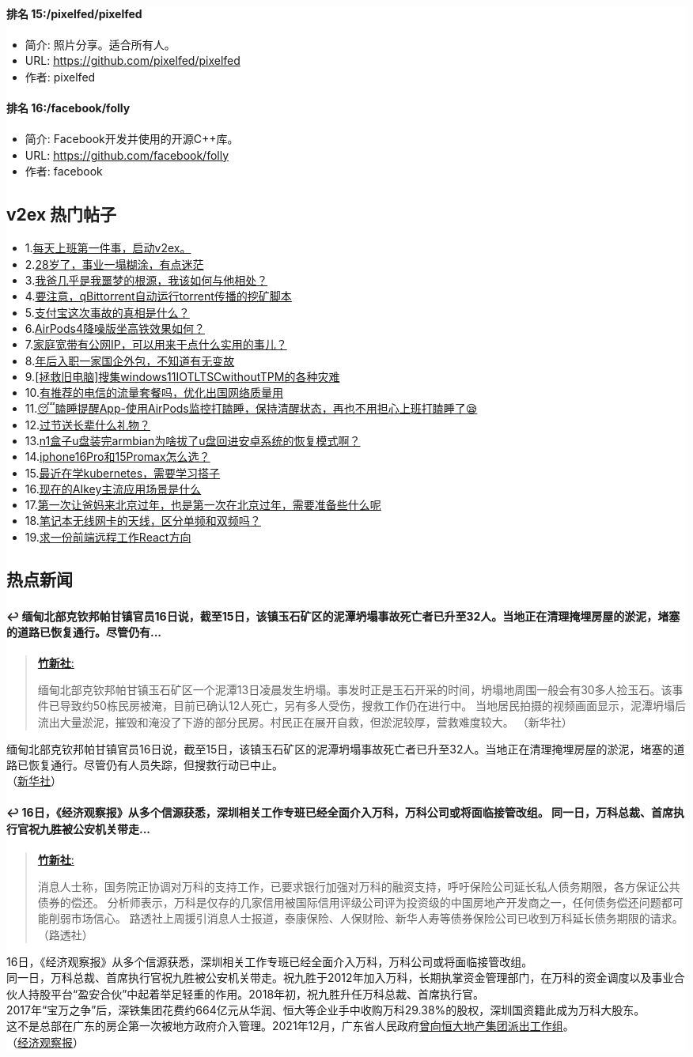 #### 排名 15:/pixelfed/pixelfed
- 简介: 照片分享。适合所有人。
- URL: https://github.com/pixelfed/pixelfed
- 作者: pixelfed 

#### 排名 16:/facebook/folly
- 简介: Facebook开发并使用的开源C++库。
- URL: https://github.com/facebook/folly
- 作者: facebook 

## v2ex 热门帖子

- 1.[每天上班第一件事，启动v2ex。](https://www.v2ex.com/t/1105715#reply38)
- 2.[28岁了，事业一塌糊涂，有点迷茫](https://www.v2ex.com/t/1105724#reply31)
- 3.[我爸几乎是我噩梦的根源，我该如何与他相处？](https://www.v2ex.com/t/1105718#reply22)
- 4.[要注意，qBittorrent自动运行torrent传播的挖矿脚本](https://www.v2ex.com/t/1105709#reply20)
- 5.[支付宝这次事故的真相是什么？](https://www.v2ex.com/t/1105721#reply18)
- 6.[AirPods4降噪版坐高铁效果如何？](https://www.v2ex.com/t/1105717#reply12)
- 7.[家庭宽带有公网IP，可以用来干点什么实用的事儿？](https://www.v2ex.com/t/1105712#reply9)
- 8.[年后入职一家国企外包，不知道有无变故](https://www.v2ex.com/t/1105710#reply2)
- 9.[[拯救旧电脑]搜集windows11IOTLTSCwithoutTPM的各种灾难](https://www.v2ex.com/t/1105713#reply2)
- 10.[有推荐的电信的流量套餐吗，优化出国网络质量用](https://www.v2ex.com/t/1105716#reply2)
- 11.[😴瞌睡提醒App-使用AirPods监控打瞌睡，保持清醒状态，再也不用担心上班打瞌睡了😪](https://www.v2ex.com/t/1105719#reply2)
- 12.[过节送长辈什么礼物？](https://www.v2ex.com/t/1105723#reply2)
- 13.[n1盒子u盘装完armbian为啥拔了u盘回进安卓系统的恢复模式啊？](https://www.v2ex.com/t/1105708#reply1)
- 14.[iphone16Pro和15Promax怎么选？](https://www.v2ex.com/t/1105728#reply1)
- 15.[最近在学kubernetes，需要学习搭子](https://www.v2ex.com/t/1105722#reply0)
- 16.[现在的AIkey主流应用场景是什么](https://www.v2ex.com/t/1105727#reply0)
- 17.[第一次让爸妈来北京过年，也是第一次在北京过年，需要准备些什么呢](https://www.v2ex.com/t/1105729#reply0)
- 18.[笔记本无线网卡的天线，区分单频和双频吗？](https://www.v2ex.com/t/1105730#reply0)
- 19.[求一份前端远程工作React方向](https://www.v2ex.com/t/1105731#reply0)
## 热点新闻

#### ↩️ 缅甸北部克钦邦帕甘镇官员16日说，截至15日，该镇玉石矿区的泥潭坍塌事故死亡者已升至32人。当地正在清理掩埋房屋的淤泥，堵塞的道路已恢复通行。尽管仍有...
<div class="rsshub-quote"><blockquote>                                    <p><a href="https://t.me/tnews365/32454"><b>竹新社</b>:</a></p>                                                                        <p>缅甸北部克钦邦帕甘镇玉石矿区一个泥潭13日凌晨发生坍塌。事发时正是玉石开采的时间，坍塌地周围一般会有30多人捡玉石。该事件已导致约50栋民房被淹，目前已确认12人死亡，另有多人受伤，搜救工作仍在进行中。 当地居民拍摄的视频画面显示，泥潭坍塌后流出大量淤泥，摧毁和淹没了下游的部分民房。村民正在展开自救，但淤泥较厚，营救难度较大。 （新华社）</p>                                </blockquote></div><p>缅甸北部克钦邦帕甘镇官员16日说，截至15日，该镇玉石矿区的泥潭坍塌事故死亡者已升至32人。当地正在清理掩埋房屋的淤泥，堵塞的道路已恢复通行。尽管仍有人员失踪，但搜救行动已中止。<br>（<a href="http://www.news.cn/20250116/08017b97c7724e7ba4c71b9649d09cba/c.html" target="_blank" rel="noopener" onclick="return confirm('Open this link?\n\n'+this.href);">新华社</a>）</p>

#### ↩️ 16日，《经济观察报》从多个信源获悉，深圳相关工作专班已经全面介入万科，万科公司或将面临接管改组。 同一日，万科总裁、首席执行官祝九胜被公安机关带走...
<div class="rsshub-quote"><blockquote>                                    <p><a href="https://t.me/tnews365/29855"><b>竹新社</b>:</a></p>                                                                        <p>消息人士称，国务院正协调对万科的支持工作，已要求银行加强对万科的融资支持，呼吁保险公司延长私人债务期限，各方保证公共债券的偿还。 分析师表示，万科是仅存的几家信用被国际信用评级公司评为投资级的中国房地产开发商之一，任何债务偿还问题都可能削弱市场信心。 路透社上周援引消息人士报道，泰康保险、人保财险、新华人寿等债券保险公司已收到万科延长债务期限的请求。 （路透社）</p>                                </blockquote></div><p>16日，《经济观察报》从多个信源获悉，深圳相关工作专班已经全面介入万科，万科公司或将面临接管改组。<br>同一日，万科总裁、首席执行官祝九胜被公安机关带走。祝九胜于2012年加入万科，长期执掌资金管理部门，在万科的资金调度以及事业合伙人持股平台“盈安合伙”中起着举足轻重的作用。2018年初，祝九胜升任万科总裁、首席执行官。<br>2017年“宝万之争”后，深铁集团花费约664亿元从华润、恒大等企业手中收购万科29.38%的股权，深圳国资籍此成为万科大股东。<br>这不是总部在广东的房企第一次被地方政府介入管理。2021年12月，广东省人民政府<a href="https://t.me/tnews365/18838" target="_blank" rel="noopener" onclick="return confirm('Open this link?\n\n'+this.href);">曾向恒大地产集团派出工作组</a>。<br>（<a href="https://mp.weixin.qq.com/s/2mGzQS3wYRVGxNXHX7utlg" target="_blank" rel="noopener" onclick="return confirm('Open this link?\n\n'+this.href);">经济观察报</a>）</p>
